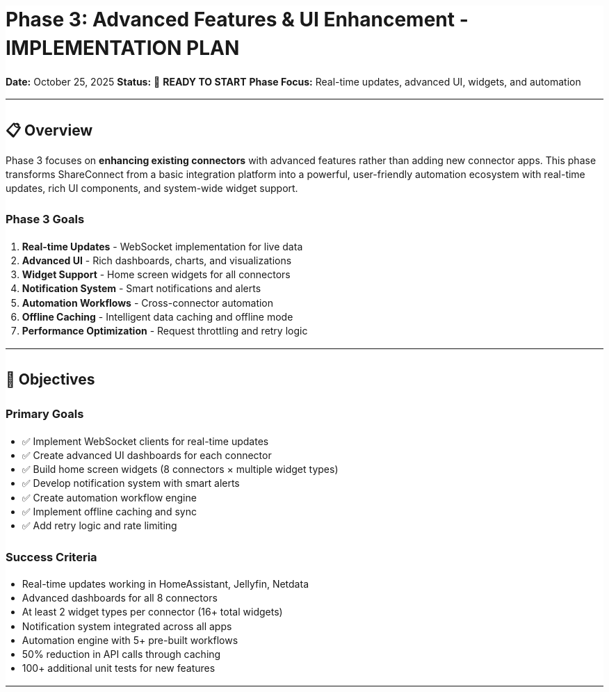 # Phase 3: Advanced Features & UI Enhancement - IMPLEMENTATION PLAN

**Date:** October 25, 2025
**Status:** 🚀 **READY TO START**
**Phase Focus:** Real-time updates, advanced UI, widgets, and automation

---

## 📋 Overview

Phase 3 focuses on **enhancing existing connectors** with advanced features rather than adding new connector apps. This phase transforms ShareConnect from a basic integration platform into a powerful, user-friendly automation ecosystem with real-time updates, rich UI components, and system-wide widget support.

### Phase 3 Goals

1. **Real-time Updates** - WebSocket implementation for live data
2. **Advanced UI** - Rich dashboards, charts, and visualizations
3. **Widget Support** - Home screen widgets for all connectors
4. **Notification System** - Smart notifications and alerts
5. **Automation Workflows** - Cross-connector automation
6. **Offline Caching** - Intelligent data caching and offline mode
7. **Performance Optimization** - Request throttling and retry logic

---

## 🎯 Objectives

### Primary Goals
- ✅ Implement WebSocket clients for real-time updates
- ✅ Create advanced UI dashboards for each connector
- ✅ Build home screen widgets (8 connectors × multiple widget types)
- ✅ Develop notification system with smart alerts
- ✅ Create automation workflow engine
- ✅ Implement offline caching and sync
- ✅ Add retry logic and rate limiting

### Success Criteria
- Real-time updates working in HomeAssistant, Jellyfin, Netdata
- Advanced dashboards for all 8 connectors
- At least 2 widget types per connector (16+ total widgets)
- Notification system integrated across all apps
- Automation engine with 5+ pre-built workflows
- 50% reduction in API calls through caching
- 100+ additional unit tests for new features

---
